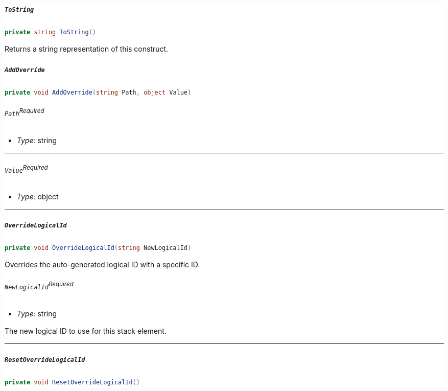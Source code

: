 
##### `ToString` <a name="ToString" id="@cdktf/provider-cloudflare.apiShieldOperation.ApiShieldOperation.toString"></a>

```csharp
private string ToString()
```

Returns a string representation of this construct.

##### `AddOverride` <a name="AddOverride" id="@cdktf/provider-cloudflare.apiShieldOperation.ApiShieldOperation.addOverride"></a>

```csharp
private void AddOverride(string Path, object Value)
```

###### `Path`<sup>Required</sup> <a name="Path" id="@cdktf/provider-cloudflare.apiShieldOperation.ApiShieldOperation.addOverride.parameter.path"></a>

- *Type:* string

---

###### `Value`<sup>Required</sup> <a name="Value" id="@cdktf/provider-cloudflare.apiShieldOperation.ApiShieldOperation.addOverride.parameter.value"></a>

- *Type:* object

---

##### `OverrideLogicalId` <a name="OverrideLogicalId" id="@cdktf/provider-cloudflare.apiShieldOperation.ApiShieldOperation.overrideLogicalId"></a>

```csharp
private void OverrideLogicalId(string NewLogicalId)
```

Overrides the auto-generated logical ID with a specific ID.

###### `NewLogicalId`<sup>Required</sup> <a name="NewLogicalId" id="@cdktf/provider-cloudflare.apiShieldOperation.ApiShieldOperation.overrideLogicalId.parameter.newLogicalId"></a>

- *Type:* string

The new logical ID to use for this stack element.

---

##### `ResetOverrideLogicalId` <a name="ResetOverrideLogicalId" id="@cdktf/provider-cloudflare.apiShieldOperation.ApiShieldOperation.resetOverrideLogicalId"></a>

```csharp
private void ResetOverrideLogicalId()
```
